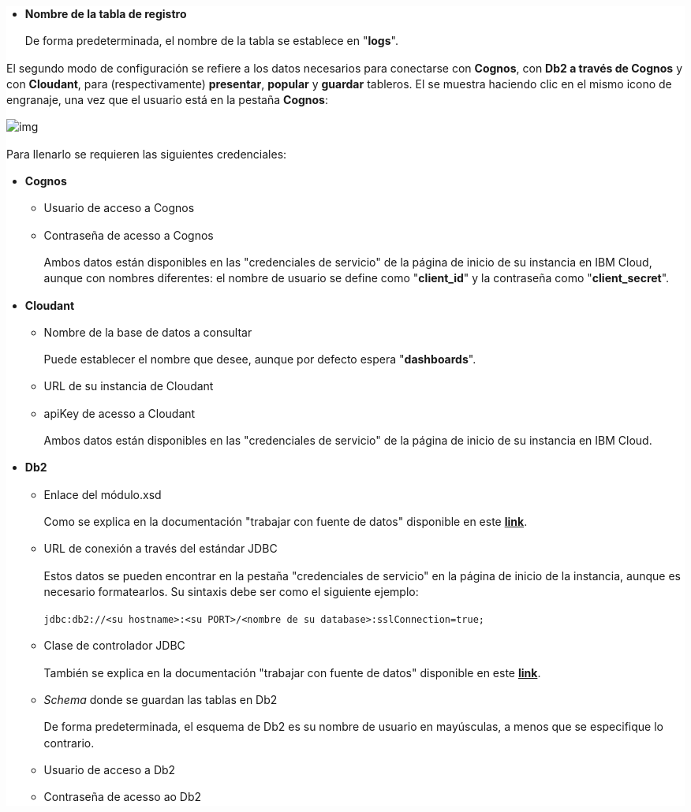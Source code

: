 - **Nombre de la tabla de registro**

  De forma predeterminada, el nombre de la tabla se establece en "**logs**".

El segundo modo de configuración se refiere a los datos necesarios para conectarse con **Cognos**, con **Db2 a través de Cognos** y con **Cloudant**, para (respectivamente) **presentar**, **popular** y **guardar** tableros. El se muestra haciendo clic en el mismo icono de engranaje, una vez que el usuario está en la pestaña **Cognos**:

![img](https://portal-de-demos-imgs.s3.us-south.cloud-object-storage.appdomain.cloud/assistant-curator05.png)

Para llenarlo se requieren las siguientes credenciales:

- **Cognos**

  - Usuario de acceso a Cognos
  - Contraseña de acesso a Cognos

    Ambos datos están disponibles en las "credenciales de servicio" de la página de inicio de su instancia en IBM Cloud, aunque con nombres diferentes: el nombre de usuario se define como "**client_id**" y la contraseña como "**client_secret**".

- **Cloudant**

  - Nombre de la base de datos a consultar

    Puede establecer el nombre que desee, aunque por defecto espera "**dashboards**".

  - URL de su instancia de Cloudant
  - apiKey de acesso a Cloudant

    Ambos datos están disponibles en las "credenciales de servicio" de la página de inicio de su instancia en IBM Cloud.

- **Db2**

  - Enlace del módulo.xsd

    Como se explica en la documentación "trabajar con fuente de datos" disponible en este [**link**](https://cloud.ibm.com/docs/cognos-dashboard-embedded?topic=cognos-dashboard-embedded-workingwithdatasources).

  - URL de conexión a través del estándar JDBC

    Estos datos se pueden encontrar en la pestaña "credenciales de servicio" en la página de inicio de la instancia, aunque es necesario formatearlos. Su sintaxis debe ser como el siguiente ejemplo:

        jdbc:db2://<su hostname>:<su PORT>/<nombre de su database>:sslConnection=true;

  - Clase de controlador JDBC

    También se explica en la documentación "trabajar con fuente de datos" disponible en este [**link**](https://cloud.ibm.com/docs/cognos-dashboard-embedded?topic=cognos-dashboard-embedded-workingwithdatasources).

  - _Schema_ donde se guardan las tablas en Db2

    De forma predeterminada, el esquema de Db2 es su nombre de usuario en mayúsculas, a menos que se especifique lo contrario.

  - Usuario de acceso a Db2
  - Contraseña de acesso ao Db2
